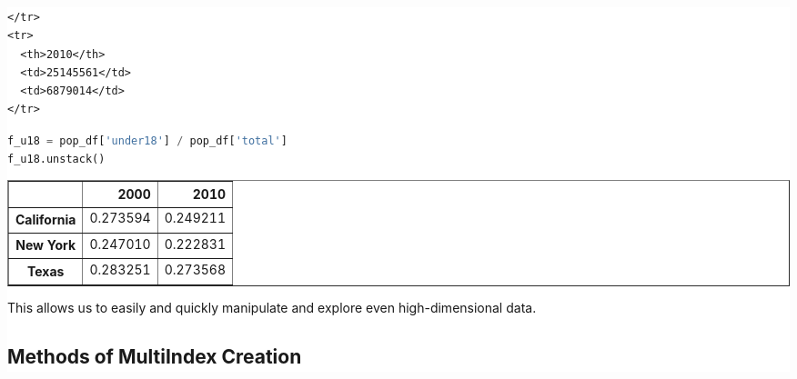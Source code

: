     </tr>
    <tr>
      <th>2010</th>
      <td>25145561</td>
      <td>6879014</td>
    </tr>
  </tbody>
</table>
</div>




```python
f_u18 = pop_df['under18'] / pop_df['total']
f_u18.unstack()
```




<div>
<table border="1" class="dataframe">
  <thead>
    <tr style="text-align: right;">
      <th></th>
      <th>2000</th>
      <th>2010</th>
    </tr>
  </thead>
  <tbody>
    <tr>
      <th>California</th>
      <td>0.273594</td>
      <td>0.249211</td>
    </tr>
    <tr>
      <th>New York</th>
      <td>0.247010</td>
      <td>0.222831</td>
    </tr>
    <tr>
      <th>Texas</th>
      <td>0.283251</td>
      <td>0.273568</td>
    </tr>
  </tbody>
</table>
</div>



This allows us to easily and quickly manipulate and explore even high-dimensional data.

## Methods of MultiIndex Creation
